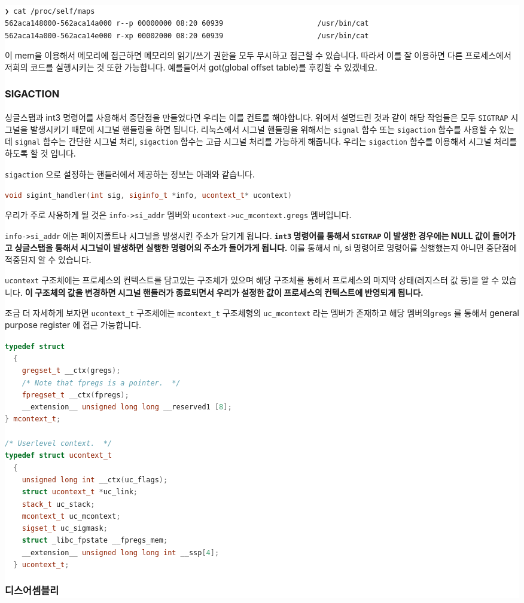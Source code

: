 ```bash
❯ cat /proc/self/maps
562aca148000-562aca14a000 r--p 00000000 08:20 60939                      /usr/bin/cat
562aca14a000-562aca14e000 r-xp 00002000 08:20 60939                      /usr/bin/cat
```

이 mem을 이용해서 메모리에 접근하면 메모리의 읽기/쓰기 권한을 모두 무시하고 접근할 수 있습니다. 따라서 이를 잘 이용하면 다른 프로세스에서 저희의 코드를 실행시키는 것 또한 가능합니다. 예를들어서 got(global offset table)를 후킹할 수 있겠네요. 

### SIGACTION

싱글스탭과 int3 명령어를 사용해서 중단점을 만들었다면 우리는 이를 컨트롤 해야합니다. 
위에서 설명드린 것과 같이 해당 작업들은 모두 `SIGTRAP` 시그널을 발생시키기 때문에 시그널 핸들링을 하면 됩니다. 리눅스에서 시그널 핸들링을 위해서는 `signal` 함수 또는 `sigaction` 함수를 사용할 수 있는데 `signal` 함수는 간단한 시그널 처리, `sigaction` 함수는 고급 시그널 처리를 가능하게 해줍니다. 우리는 `sigaction` 함수를 이용해서 시그널 처리를 하도록 할 것 입니다. 

`sigaction` 으로 설정하는 핸들러에서 제공하는 정보는 아래와 같습니다. 

```cpp
void sigint_handler(int sig, siginfo_t *info, ucontext_t* ucontext)   
```

우리가 주로 사용하게 될 것은 `info->si_addr` 멤버와 `ucontext->uc_mcontext.gregs` 멤버입니다. 

`info->si_addr` 에는 페이지폴트나 시그널을 발생시킨 주소가 담기게 됩니다. **`int3` 명령어를 통해서 `SIGTRAP` 이 발생한 경우에는 NULL 값이 들어가고 싱글스탭을 통해서 시그널이 발생하면 실행한 명령어의 주소가 들어가게 됩니다.** 이를 통해서 ni, si 명령어로 명령어를 실행했는지 아니면 중단점에 적중된지 알 수 있습니다. 

`ucontext` 구조체에는 프로세스의 컨텍스트를 담고있는 구조체가 있으며 해당 구조체를 통해서 프로세스의 마지막 상태(레지스터 값 등)을 알 수 있습니다. **이 구조체의 값을 변경하면 시그널 핸들러가 종료되면서 우리가 설정한 값이 프로세스의 컨텍스트에 반영되게 됩니다.** 

조금 더 자세하게 보자면 `ucontext_t` 구조체에는 `mcontext_t` 구조체형의 `uc_mcontext` 라는 멤버가 존재하고 해당 멤버의`gregs` 를 통해서 general purpose register 에 접근 가능합니다. 

```cpp
typedef struct
  {
    gregset_t __ctx(gregs);
    /* Note that fpregs is a pointer.  */
    fpregset_t __ctx(fpregs);
    __extension__ unsigned long long __reserved1 [8];
} mcontext_t;

/* Userlevel context.  */
typedef struct ucontext_t
  {
    unsigned long int __ctx(uc_flags);
    struct ucontext_t *uc_link;
    stack_t uc_stack;
    mcontext_t uc_mcontext;
    sigset_t uc_sigmask;
    struct _libc_fpstate __fpregs_mem;
    __extension__ unsigned long long int __ssp[4];
  } ucontext_t;
```

### 디스어셈블리
